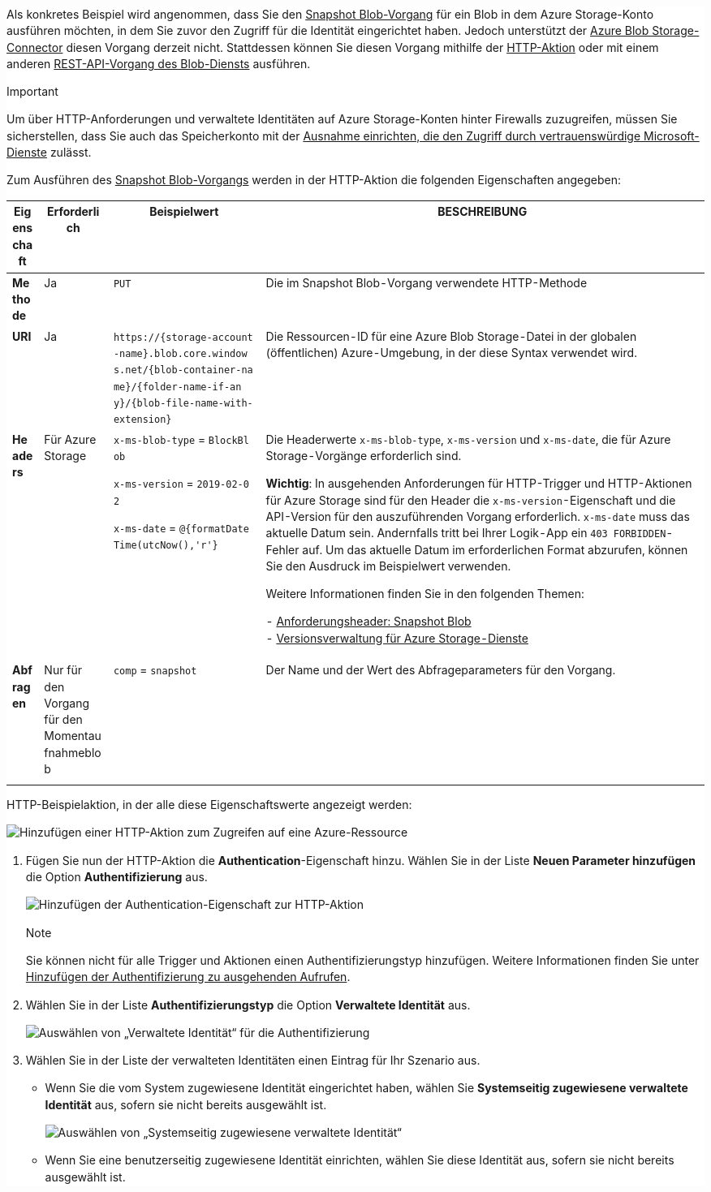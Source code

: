    Als konkretes Beispiel wird angenommen, dass Sie den [Snapshot Blob-Vorgang](/rest/api/storageservices/snapshot-blob) für ein Blob in dem Azure Storage-Konto ausführen möchten, in dem Sie zuvor den Zugriff für die Identität eingerichtet haben. Jedoch unterstützt der [Azure Blob Storage-Connector](/connectors/azureblob/) diesen Vorgang derzeit nicht. Stattdessen können Sie diesen Vorgang mithilfe der [HTTP-Aktion](../logic-apps/logic-apps-workflow-actions-triggers.md#http-action) oder mit einem anderen [REST-API-Vorgang des Blob-Diensts](/rest/api/storageservices/operations-on-blobs) ausführen.

   > [!IMPORTANT]
   > Um über HTTP-Anforderungen und verwaltete Identitäten auf Azure Storage-Konten hinter Firewalls zuzugreifen, müssen Sie sicherstellen, dass Sie auch das Speicherkonto mit der [Ausnahme einrichten, die den Zugriff durch vertrauenswürdige Microsoft-Dienste](../connectors/connectors-create-api-azureblobstorage.md#access-trusted-service) zulässt.

   Zum Ausführen des [Snapshot Blob-Vorgangs](/rest/api/storageservices/snapshot-blob) werden in der HTTP-Aktion die folgenden Eigenschaften angegeben:

   | Eigenschaft | Erforderlich | Beispielwert | BESCHREIBUNG |
   |----------|----------|---------------|-------------|
   | **Methode** | Ja | `PUT`| Die im Snapshot Blob-Vorgang verwendete HTTP-Methode |
   | **URI** | Ja | `https://{storage-account-name}.blob.core.windows.net/{blob-container-name}/{folder-name-if-any}/{blob-file-name-with-extension}` | Die Ressourcen-ID für eine Azure Blob Storage-Datei in der globalen (öffentlichen) Azure-Umgebung, in der diese Syntax verwendet wird. |
   | **Headers** | Für Azure Storage | `x-ms-blob-type` = `BlockBlob` <p>`x-ms-version` = `2019-02-02` <p>`x-ms-date` = `@{formatDateTime(utcNow(),'r'}` | Die Headerwerte `x-ms-blob-type`, `x-ms-version` und `x-ms-date`, die für Azure Storage-Vorgänge erforderlich sind. <p><p>**Wichtig**: In ausgehenden Anforderungen für HTTP-Trigger und HTTP-Aktionen für Azure Storage sind für den Header die `x-ms-version`-Eigenschaft und die API-Version für den auszuführenden Vorgang erforderlich. `x-ms-date` muss das aktuelle Datum sein. Andernfalls tritt bei Ihrer Logik-App ein `403 FORBIDDEN`-Fehler auf. Um das aktuelle Datum im erforderlichen Format abzurufen, können Sie den Ausdruck im Beispielwert verwenden. <p>Weitere Informationen finden Sie in den folgenden Themen: <p><p>- [Anforderungsheader: Snapshot Blob](/rest/api/storageservices/snapshot-blob#request) <br>- [Versionsverwaltung für Azure Storage-Dienste](/rest/api/storageservices/versioning-for-the-azure-storage-services#specifying-service-versions-in-requests) |
   | **Abfragen** | Nur für den Vorgang für den Momentaufnahmeblob | `comp` = `snapshot` | Der Name und der Wert des Abfrageparameters für den Vorgang. |
   |||||

   HTTP-Beispielaktion, in der alle diese Eigenschaftswerte angezeigt werden:

   ![Hinzufügen einer HTTP-Aktion zum Zugreifen auf eine Azure-Ressource](./media/create-managed-service-identity/http-action-example.png)

1. Fügen Sie nun der HTTP-Aktion die **Authentication**-Eigenschaft hinzu. Wählen Sie in der Liste **Neuen Parameter hinzufügen** die Option **Authentifizierung** aus.

   ![Hinzufügen der Authentication-Eigenschaft zur HTTP-Aktion](./media/create-managed-service-identity/add-authentication-property.png)

   > [!NOTE]
   > Sie können nicht für alle Trigger und Aktionen einen Authentifizierungstyp hinzufügen. Weitere Informationen finden Sie unter [Hinzufügen der Authentifizierung zu ausgehenden Aufrufen](../logic-apps/logic-apps-securing-a-logic-app.md#add-authentication-outbound).

1. Wählen Sie in der Liste **Authentifizierungstyp** die Option **Verwaltete Identität** aus.

   ![Auswählen von „Verwaltete Identität“ für die Authentifizierung](./media/create-managed-service-identity/select-managed-identity.png)

1. Wählen Sie in der Liste der verwalteten Identitäten einen Eintrag für Ihr Szenario aus.

   * Wenn Sie die vom System zugewiesene Identität eingerichtet haben, wählen Sie **Systemseitig zugewiesene verwaltete Identität** aus, sofern sie nicht bereits ausgewählt ist.

     ![Auswählen von „Systemseitig zugewiesene verwaltete Identität“](./media/create-managed-service-identity/select-system-assigned-identity-for-action.png)

   * Wenn Sie eine benutzerseitig zugewiesene Identität einrichten, wählen Sie diese Identität aus, sofern sie nicht bereits ausgewählt ist.
